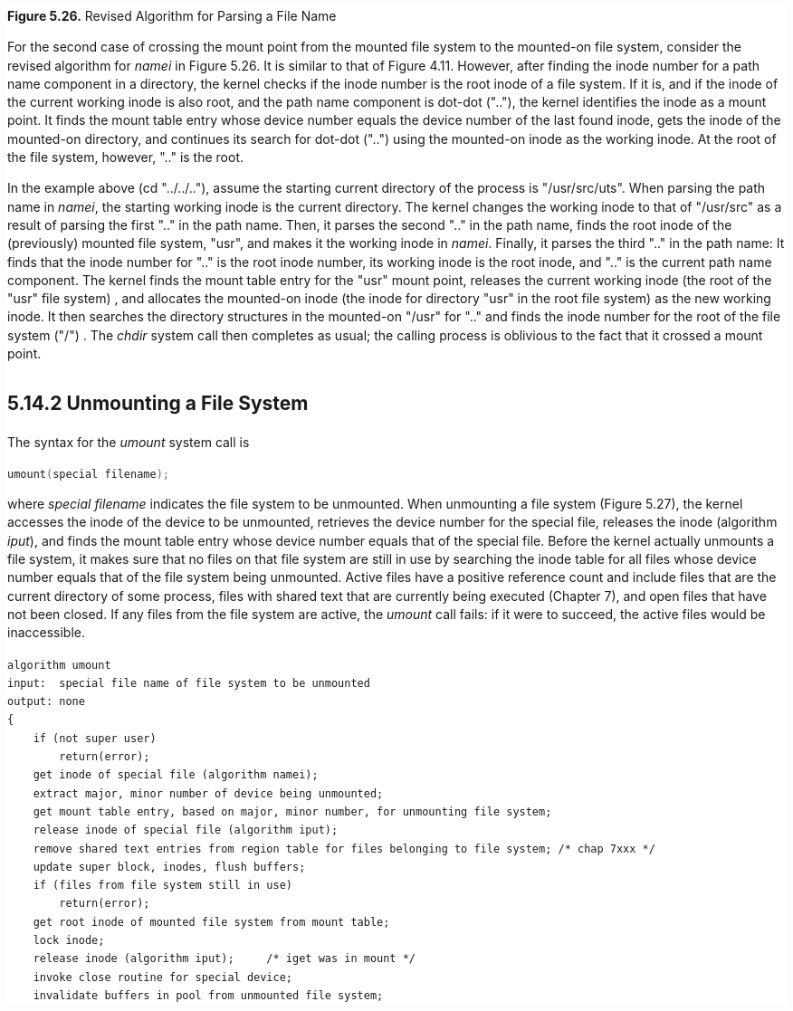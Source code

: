 **Figure 5.26.** Revised Algorithm for Parsing a File Name

For the second case of crossing the mount point from the mounted file system to the mounted-on file system, consider the revised algorithm for *namei* in Figure 5.26. It is similar to that of Figure 4.11. However, after finding the inode number for a path name component in a directory, the kernel checks if the inode number is the root inode of a file system. If it is, and if the inode of the current working inode is also root, and the path name component is dot-dot (".."), the kernel identifies the inode as a mount point. It finds the mount table entry whose device number equals
the device number of the last found inode, gets the inode of the mounted-on directory, and continues its search for dot-dot ("..") using the mounted-on inode as the working inode. At the root of the file system, however, ".." is the root.

In the example above (cd "../../.."), assume the starting current directory of the process is "/usr/src/uts". When parsing the path name in *namei*, the starting working inode is the current directory. The kernel changes the working inode to that of "/usr/src" as a result of parsing the first ".." in the path name. Then, it parses the second ".." in the path name, finds the root inode of the (previously) mounted file system, "usr", and makes it the working inode in *namei*. Finally, it parses the third ".." in the path name: It finds that the inode number for ".." is the root inode number, its working inode is the root inode, and ".." is the current path name component. The kernel finds the mount table entry for the "usr" mount point, releases the current working inode (the root of the "usr" file system) , and allocates the mounted-on inode (the inode for directory "usr" in the root file system) as the new working inode. It then searches the directory structures in the mounted-on "/usr" for ".." and finds the inode number for the root of the file system ("/") . The *chdir* system call then completes as usual; the calling process is oblivious to the fact that it crossed a mount point.

## 5.14.2 Unmounting a File System

The syntax for the *umount* system call is

```c
umount(special filename);
```

where *special filename* indicates the file system to be unmounted. When unmounting a file system (Figure 5.27), the kernel accesses the inode of the device to be unmounted, retrieves the device number for the special file, releases the inode (algorithm *iput*), and finds the mount table entry whose device number equals that of the special file. Before the kernel actually unmounts a file system, it makes sure that no files on that file system are still in use by searching the inode table for all files whose device number equals that of the file system being unmounted. Active
files have a positive reference count and include files that are the current directory of some process, files with shared text that are currently being executed (Chapter 7), and open files that have not been closed. If any files from the file system are active, the *umount* call fails: if it were to succeed, the active files would be inaccessible.

```text
algorithm umount
input:  special file name of file system to be unmounted
output: none
{
    if (not super user)
        return(error);
    get inode of special file (algorithm namei);
    extract major, minor number of device being unmounted;
    get mount table entry, based on major, minor number, for unmounting file system;
    release inode of special file (algorithm iput);
    remove shared text entries from region table for files belonging to file system; /* chap 7xxx */
    update super block, inodes, flush buffers;
    if (files from file system still in use)
        return(error);
    get root inode of mounted file system from mount table;
    lock inode;
    release inode (algorithm iput);     /* iget was in mount */
    invoke close routine for special device;
    invalidate buffers in pool from unmounted file system;
```
